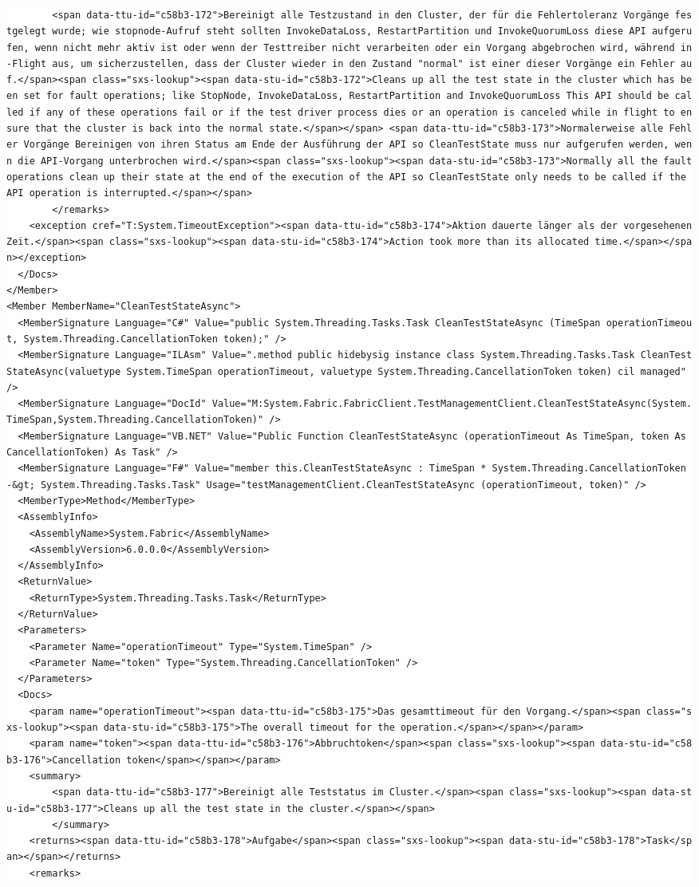             <span data-ttu-id="c58b3-172">Bereinigt alle Testzustand in den Cluster, der für die Fehlertoleranz Vorgänge festgelegt wurde; wie stopnode-Aufruf steht sollten InvokeDataLoss, RestartPartition und InvokeQuorumLoss diese API aufgerufen, wenn nicht mehr aktiv ist oder wenn der Testtreiber nicht verarbeiten oder ein Vorgang abgebrochen wird, während in-Flight aus, um sicherzustellen, dass der Cluster wieder in den Zustand "normal" ist einer dieser Vorgänge ein Fehler auf.</span><span class="sxs-lookup"><span data-stu-id="c58b3-172">Cleans up all the test state in the cluster which has been set for fault operations; like StopNode, InvokeDataLoss, RestartPartition and InvokeQuorumLoss This API should be called if any of these operations fail or if the test driver process dies or an operation is canceled while in flight to ensure that the cluster is back into the normal state.</span></span> <span data-ttu-id="c58b3-173">Normalerweise alle Fehler Vorgänge Bereinigen von ihren Status am Ende der Ausführung der API so CleanTestState muss nur aufgerufen werden, wenn die API-Vorgang unterbrochen wird.</span><span class="sxs-lookup"><span data-stu-id="c58b3-173">Normally all the fault operations clean up their state at the end of the execution of the API so CleanTestState only needs to be called if the API operation is interrupted.</span></span>
            </remarks>
        <exception cref="T:System.TimeoutException"><span data-ttu-id="c58b3-174">Aktion dauerte länger als der vorgesehenen Zeit.</span><span class="sxs-lookup"><span data-stu-id="c58b3-174">Action took more than its allocated time.</span></span></exception>
      </Docs>
    </Member>
    <Member MemberName="CleanTestStateAsync">
      <MemberSignature Language="C#" Value="public System.Threading.Tasks.Task CleanTestStateAsync (TimeSpan operationTimeout, System.Threading.CancellationToken token);" />
      <MemberSignature Language="ILAsm" Value=".method public hidebysig instance class System.Threading.Tasks.Task CleanTestStateAsync(valuetype System.TimeSpan operationTimeout, valuetype System.Threading.CancellationToken token) cil managed" />
      <MemberSignature Language="DocId" Value="M:System.Fabric.FabricClient.TestManagementClient.CleanTestStateAsync(System.TimeSpan,System.Threading.CancellationToken)" />
      <MemberSignature Language="VB.NET" Value="Public Function CleanTestStateAsync (operationTimeout As TimeSpan, token As CancellationToken) As Task" />
      <MemberSignature Language="F#" Value="member this.CleanTestStateAsync : TimeSpan * System.Threading.CancellationToken -&gt; System.Threading.Tasks.Task" Usage="testManagementClient.CleanTestStateAsync (operationTimeout, token)" />
      <MemberType>Method</MemberType>
      <AssemblyInfo>
        <AssemblyName>System.Fabric</AssemblyName>
        <AssemblyVersion>6.0.0.0</AssemblyVersion>
      </AssemblyInfo>
      <ReturnValue>
        <ReturnType>System.Threading.Tasks.Task</ReturnType>
      </ReturnValue>
      <Parameters>
        <Parameter Name="operationTimeout" Type="System.TimeSpan" />
        <Parameter Name="token" Type="System.Threading.CancellationToken" />
      </Parameters>
      <Docs>
        <param name="operationTimeout"><span data-ttu-id="c58b3-175">Das gesamttimeout für den Vorgang.</span><span class="sxs-lookup"><span data-stu-id="c58b3-175">The overall timeout for the operation.</span></span></param>
        <param name="token"><span data-ttu-id="c58b3-176">Abbruchtoken</span><span class="sxs-lookup"><span data-stu-id="c58b3-176">Cancellation token</span></span></param>
        <summary>
            <span data-ttu-id="c58b3-177">Bereinigt alle Teststatus im Cluster.</span><span class="sxs-lookup"><span data-stu-id="c58b3-177">Cleans up all the test state in the cluster.</span></span>
            </summary>
        <returns><span data-ttu-id="c58b3-178">Aufgabe</span><span class="sxs-lookup"><span data-stu-id="c58b3-178">Task</span></span></returns>
        <remarks>